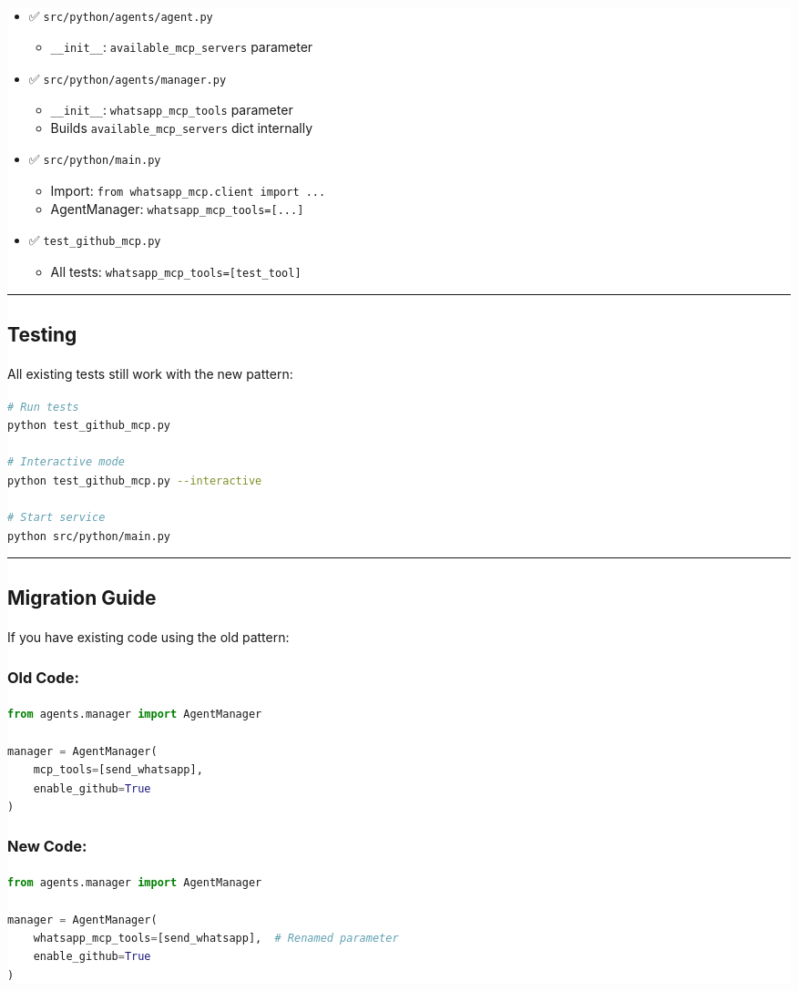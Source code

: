 - ✅ `src/python/agents/agent.py`
  - `__init__`: `available_mcp_servers` parameter

- ✅ `src/python/agents/manager.py`
  - `__init__`: `whatsapp_mcp_tools` parameter
  - Builds `available_mcp_servers` dict internally

- ✅ `src/python/main.py`
  - Import: `from whatsapp_mcp.client import ...`
  - AgentManager: `whatsapp_mcp_tools=[...]`

- ✅ `test_github_mcp.py`
  - All tests: `whatsapp_mcp_tools=[test_tool]`

---

## Testing

All existing tests still work with the new pattern:

```bash
# Run tests
python test_github_mcp.py

# Interactive mode
python test_github_mcp.py --interactive

# Start service
python src/python/main.py
```

---

## Migration Guide

If you have existing code using the old pattern:

### Old Code:
```python
from agents.manager import AgentManager

manager = AgentManager(
    mcp_tools=[send_whatsapp],
    enable_github=True
)
```

### New Code:
```python
from agents.manager import AgentManager

manager = AgentManager(
    whatsapp_mcp_tools=[send_whatsapp],  # Renamed parameter
    enable_github=True
)
```
